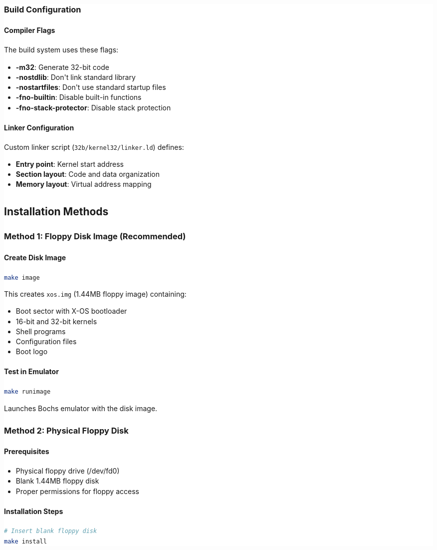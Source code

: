### Build Configuration

#### Compiler Flags
The build system uses these flags:
- **-m32**: Generate 32-bit code
- **-nostdlib**: Don't link standard library
- **-nostartfiles**: Don't use standard startup files
- **-fno-builtin**: Disable built-in functions
- **-fno-stack-protector**: Disable stack protection

#### Linker Configuration
Custom linker script (`32b/kernel32/linker.ld`) defines:
- **Entry point**: Kernel start address
- **Section layout**: Code and data organization
- **Memory layout**: Virtual address mapping

## Installation Methods

### Method 1: Floppy Disk Image (Recommended)

#### Create Disk Image
```bash
make image
```

This creates `xos.img` (1.44MB floppy image) containing:
- Boot sector with X-OS bootloader
- 16-bit and 32-bit kernels
- Shell programs
- Configuration files
- Boot logo

#### Test in Emulator
```bash
make runimage
```

Launches Bochs emulator with the disk image.

### Method 2: Physical Floppy Disk

#### Prerequisites
- Physical floppy drive (/dev/fd0)
- Blank 1.44MB floppy disk
- Proper permissions for floppy access

#### Installation Steps
```bash
# Insert blank floppy disk
make install
```
